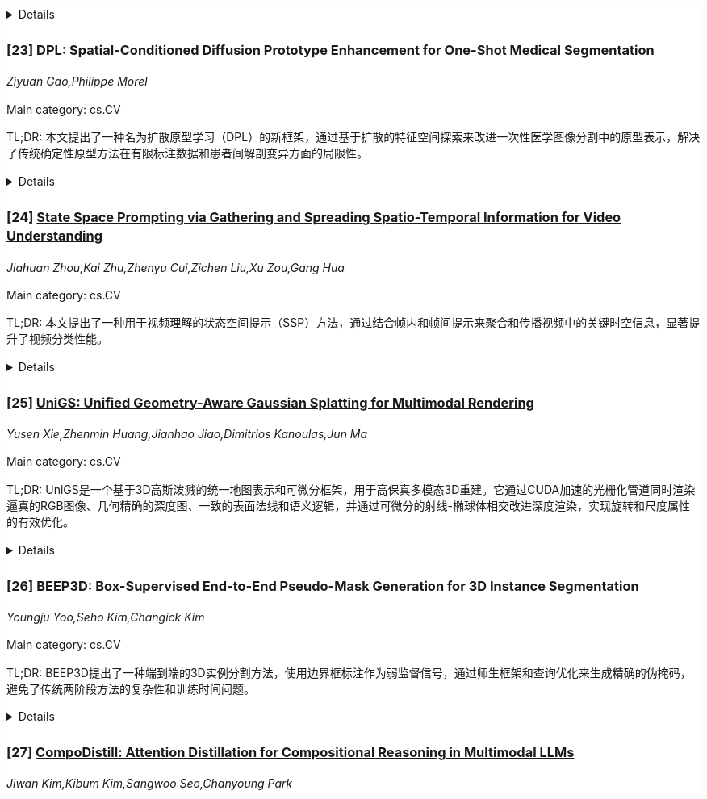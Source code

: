 <details><summary>Details</summary></details>


### [23] [DPL: Spatial-Conditioned Diffusion Prototype Enhancement for One-Shot Medical Segmentation](https://arxiv.org/abs/2510.12159)
*Ziyuan Gao,Philippe Morel*

Main category: cs.CV

TL;DR: 本文提出了一种名为扩散原型学习（DPL）的新框架，通过基于扩散的特征空间探索来改进一次性医学图像分割中的原型表示，解决了传统确定性原型方法在有限标注数据和患者间解剖变异方面的局限性。


<details><summary>Details</summary></details>


### [24] [State Space Prompting via Gathering and Spreading Spatio-Temporal Information for Video Understanding](https://arxiv.org/abs/2510.12160)
*Jiahuan Zhou,Kai Zhu,Zhenyu Cui,Zichen Liu,Xu Zou,Gang Hua*

Main category: cs.CV

TL;DR: 本文提出了一种用于视频理解的状态空间提示（SSP）方法，通过结合帧内和帧间提示来聚合和传播视频中的关键时空信息，显著提升了视频分类性能。


<details><summary>Details</summary></details>


### [25] [UniGS: Unified Geometry-Aware Gaussian Splatting for Multimodal Rendering](https://arxiv.org/abs/2510.12174)
*Yusen Xie,Zhenmin Huang,Jianhao Jiao,Dimitrios Kanoulas,Jun Ma*

Main category: cs.CV

TL;DR: UniGS是一个基于3D高斯泼溅的统一地图表示和可微分框架，用于高保真多模态3D重建。它通过CUDA加速的光栅化管道同时渲染逼真的RGB图像、几何精确的深度图、一致的表面法线和语义逻辑，并通过可微分的射线-椭球体相交改进深度渲染，实现旋转和尺度属性的有效优化。


<details><summary>Details</summary></details>


### [26] [BEEP3D: Box-Supervised End-to-End Pseudo-Mask Generation for 3D Instance Segmentation](https://arxiv.org/abs/2510.12182)
*Youngju Yoo,Seho Kim,Changick Kim*

Main category: cs.CV

TL;DR: BEEP3D提出了一种端到端的3D实例分割方法，使用边界框标注作为弱监督信号，通过师生框架和查询优化来生成精确的伪掩码，避免了传统两阶段方法的复杂性和训练时间问题。


<details><summary>Details</summary></details>


### [27] [CompoDistill: Attention Distillation for Compositional Reasoning in Multimodal LLMs](https://arxiv.org/abs/2510.12184)
*Jiwan Kim,Kibum Kim,Sangwoo Seo,Chanyoung Park*
